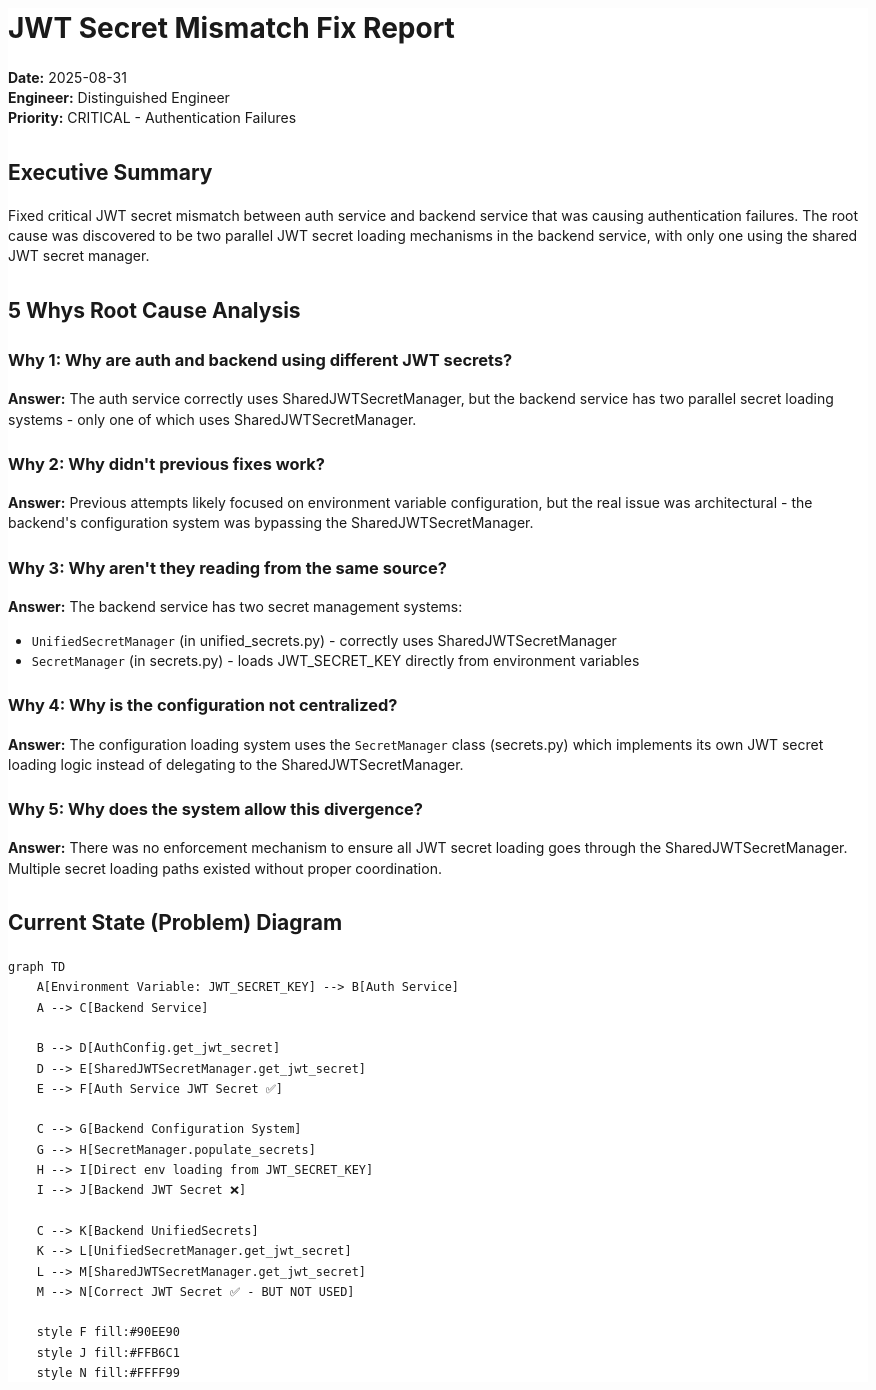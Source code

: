 # JWT Secret Mismatch Fix Report
**Date:** 2025-08-31  
**Engineer:** Distinguished Engineer  
**Priority:** CRITICAL - Authentication Failures  

## Executive Summary
Fixed critical JWT secret mismatch between auth service and backend service that was causing authentication failures. The root cause was discovered to be two parallel JWT secret loading mechanisms in the backend service, with only one using the shared JWT secret manager.

## 5 Whys Root Cause Analysis

### Why 1: Why are auth and backend using different JWT secrets?
**Answer:** The auth service correctly uses SharedJWTSecretManager, but the backend service has two parallel secret loading systems - only one of which uses SharedJWTSecretManager.

### Why 2: Why didn't previous fixes work?
**Answer:** Previous attempts likely focused on environment variable configuration, but the real issue was architectural - the backend's configuration system was bypassing the SharedJWTSecretManager.

### Why 3: Why aren't they reading from the same source?
**Answer:** The backend service has two secret management systems:
- `UnifiedSecretManager` (in unified_secrets.py) - correctly uses SharedJWTSecretManager  
- `SecretManager` (in secrets.py) - loads JWT_SECRET_KEY directly from environment variables

### Why 4: Why is the configuration not centralized?
**Answer:** The configuration loading system uses the `SecretManager` class (secrets.py) which implements its own JWT secret loading logic instead of delegating to the SharedJWTSecretManager.

### Why 5: Why does the system allow this divergence?
**Answer:** There was no enforcement mechanism to ensure all JWT secret loading goes through the SharedJWTSecretManager. Multiple secret loading paths existed without proper coordination.

## Current State (Problem) Diagram

```mermaid
graph TD
    A[Environment Variable: JWT_SECRET_KEY] --> B[Auth Service]
    A --> C[Backend Service]
    
    B --> D[AuthConfig.get_jwt_secret]
    D --> E[SharedJWTSecretManager.get_jwt_secret]
    E --> F[Auth Service JWT Secret ✅]
    
    C --> G[Backend Configuration System]
    G --> H[SecretManager.populate_secrets]
    H --> I[Direct env loading from JWT_SECRET_KEY]
    I --> J[Backend JWT Secret ❌]
    
    C --> K[Backend UnifiedSecrets]
    K --> L[UnifiedSecretManager.get_jwt_secret]
    L --> M[SharedJWTSecretManager.get_jwt_secret]
    M --> N[Correct JWT Secret ✅ - BUT NOT USED]
    
    style F fill:#90EE90
    style J fill:#FFB6C1
    style N fill:#FFFF99
```
